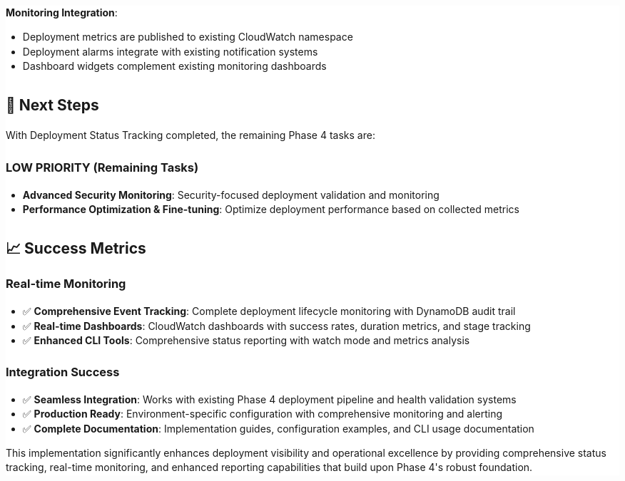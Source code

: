 **Monitoring Integration**:

- Deployment metrics are published to existing CloudWatch namespace
- Deployment alarms integrate with existing notification systems
- Dashboard widgets complement existing monitoring dashboards

## 🎯 Next Steps

With Deployment Status Tracking completed, the remaining Phase 4 tasks are:

### LOW PRIORITY (Remaining Tasks)

- **Advanced Security Monitoring**: Security-focused deployment validation and monitoring
- **Performance Optimization & Fine-tuning**: Optimize deployment performance based on collected metrics

## 📈 Success Metrics

### Real-time Monitoring

- ✅ **Comprehensive Event Tracking**: Complete deployment lifecycle monitoring with DynamoDB audit trail
- ✅ **Real-time Dashboards**: CloudWatch dashboards with success rates, duration metrics, and stage tracking
- ✅ **Enhanced CLI Tools**: Comprehensive status reporting with watch mode and metrics analysis

### Integration Success

- ✅ **Seamless Integration**: Works with existing Phase 4 deployment pipeline and health validation systems
- ✅ **Production Ready**: Environment-specific configuration with comprehensive monitoring and alerting
- ✅ **Complete Documentation**: Implementation guides, configuration examples, and CLI usage documentation

This implementation significantly enhances deployment visibility and operational excellence by providing comprehensive
status tracking, real-time monitoring, and enhanced reporting capabilities that build upon Phase 4's robust foundation.
